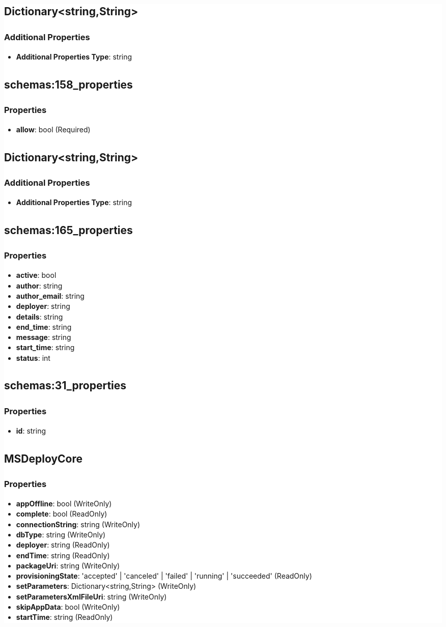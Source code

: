 ## Dictionary<string,String>
### Additional Properties
* **Additional Properties Type**: string

## schemas:158_properties
### Properties
* **allow**: bool (Required)

## Dictionary<string,String>
### Additional Properties
* **Additional Properties Type**: string

## schemas:165_properties
### Properties
* **active**: bool
* **author**: string
* **author_email**: string
* **deployer**: string
* **details**: string
* **end_time**: string
* **message**: string
* **start_time**: string
* **status**: int

## schemas:31_properties
### Properties
* **id**: string

## MSDeployCore
### Properties
* **appOffline**: bool (WriteOnly)
* **complete**: bool (ReadOnly)
* **connectionString**: string (WriteOnly)
* **dbType**: string (WriteOnly)
* **deployer**: string (ReadOnly)
* **endTime**: string (ReadOnly)
* **packageUri**: string (WriteOnly)
* **provisioningState**: 'accepted' | 'canceled' | 'failed' | 'running' | 'succeeded' (ReadOnly)
* **setParameters**: Dictionary<string,String> (WriteOnly)
* **setParametersXmlFileUri**: string (WriteOnly)
* **skipAppData**: bool (WriteOnly)
* **startTime**: string (ReadOnly)
